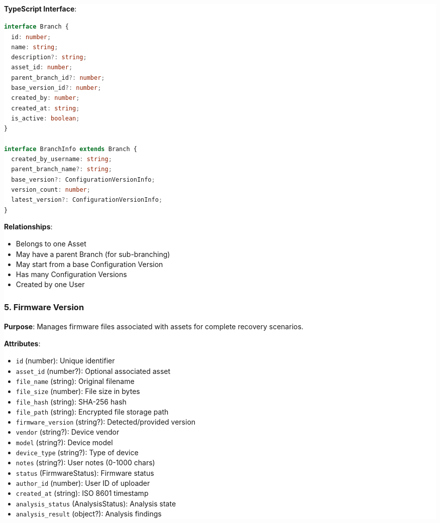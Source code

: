 **TypeScript Interface**:

```typescript
interface Branch {
  id: number;
  name: string;
  description?: string;
  asset_id: number;
  parent_branch_id?: number;
  base_version_id?: number;
  created_by: number;
  created_at: string;
  is_active: boolean;
}

interface BranchInfo extends Branch {
  created_by_username: string;
  parent_branch_name?: string;
  base_version?: ConfigurationVersionInfo;
  version_count: number;
  latest_version?: ConfigurationVersionInfo;
}
```

**Relationships**:

- Belongs to one Asset
- May have a parent Branch (for sub-branching)
- May start from a base Configuration Version
- Has many Configuration Versions
- Created by one User

### 5. Firmware Version

**Purpose**: Manages firmware files associated with assets for complete recovery scenarios.

**Attributes**:

- `id` (number): Unique identifier
- `asset_id` (number?): Optional associated asset
- `file_name` (string): Original filename
- `file_size` (number): File size in bytes
- `file_hash` (string): SHA-256 hash
- `file_path` (string): Encrypted file storage path
- `firmware_version` (string?): Detected/provided version
- `vendor` (string?): Device vendor
- `model` (string?): Device model
- `device_type` (string?): Type of device
- `notes` (string?): User notes (0-1000 chars)
- `status` (FirmwareStatus): Firmware status
- `author_id` (number): User ID of uploader
- `created_at` (string): ISO 8601 timestamp
- `analysis_status` (AnalysisStatus): Analysis state
- `analysis_result` (object?): Analysis findings
